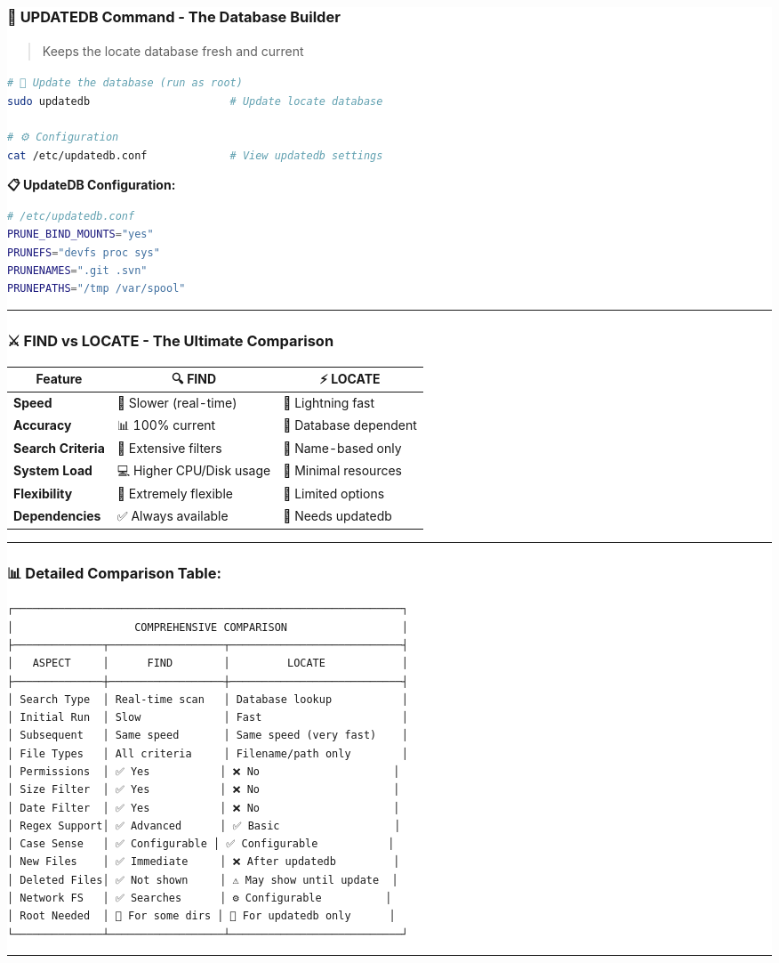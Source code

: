 
### 🔄 **UPDATEDB Command - The Database Builder**
> Keeps the locate database fresh and current

```bash
# 🔄 Update the database (run as root)
sudo updatedb                      # Update locate database

# ⚙️ Configuration
cat /etc/updatedb.conf             # View updatedb settings
```

**📋 UpdateDB Configuration:**
```bash
# /etc/updatedb.conf
PRUNE_BIND_MOUNTS="yes"
PRUNEFS="devfs proc sys"
PRUNENAMES=".git .svn"
PRUNEPATHS="/tmp /var/spool"
```

---

### ⚔️ **FIND vs LOCATE - The Ultimate Comparison**

| **Feature** | 🔍 **FIND** | ⚡ **LOCATE** |
|-------------|-------------|---------------|
| **Speed** | 🐌 Slower (real-time) | 🚀 Lightning fast |
| **Accuracy** | 📊 100% current | 📅 Database dependent |
| **Search Criteria** | 🎯 Extensive filters | 📝 Name-based only |
| **System Load** | 💻 Higher CPU/Disk usage | 💨 Minimal resources |
| **Flexibility** | 🔧 Extremely flexible | 🎪 Limited options |
| **Dependencies** | ✅ Always available | 🔄 Needs updatedb |

---

### 📊 **Detailed Comparison Table:**

```
┌─────────────────────────────────────────────────────────────┐
│                   COMPREHENSIVE COMPARISON                  │
├──────────────┬──────────────────┬───────────────────────────┤
│   ASPECT     │      FIND        │         LOCATE            │
├──────────────┼──────────────────┼───────────────────────────┤
│ Search Type  │ Real-time scan   │ Database lookup           │
│ Initial Run  │ Slow             │ Fast                      │
│ Subsequent   │ Same speed       │ Same speed (very fast)    │
│ File Types   │ All criteria     │ Filename/path only        │
│ Permissions  │ ✅ Yes           │ ❌ No                     │
│ Size Filter  │ ✅ Yes           │ ❌ No                     │
│ Date Filter  │ ✅ Yes           │ ❌ No                     │
│ Regex Support│ ✅ Advanced      │ ✅ Basic                  │
│ Case Sense   │ ✅ Configurable │ ✅ Configurable           │
│ New Files    │ ✅ Immediate     │ ❌ After updatedb         │
│ Deleted Files│ ✅ Not shown     │ ⚠️ May show until update  │
│ Network FS   │ ✅ Searches      │ ⚙️ Configurable          │
│ Root Needed  │ 🔐 For some dirs │ 🔐 For updatedb only      │
└──────────────┴──────────────────┴───────────────────────────┘
```

---